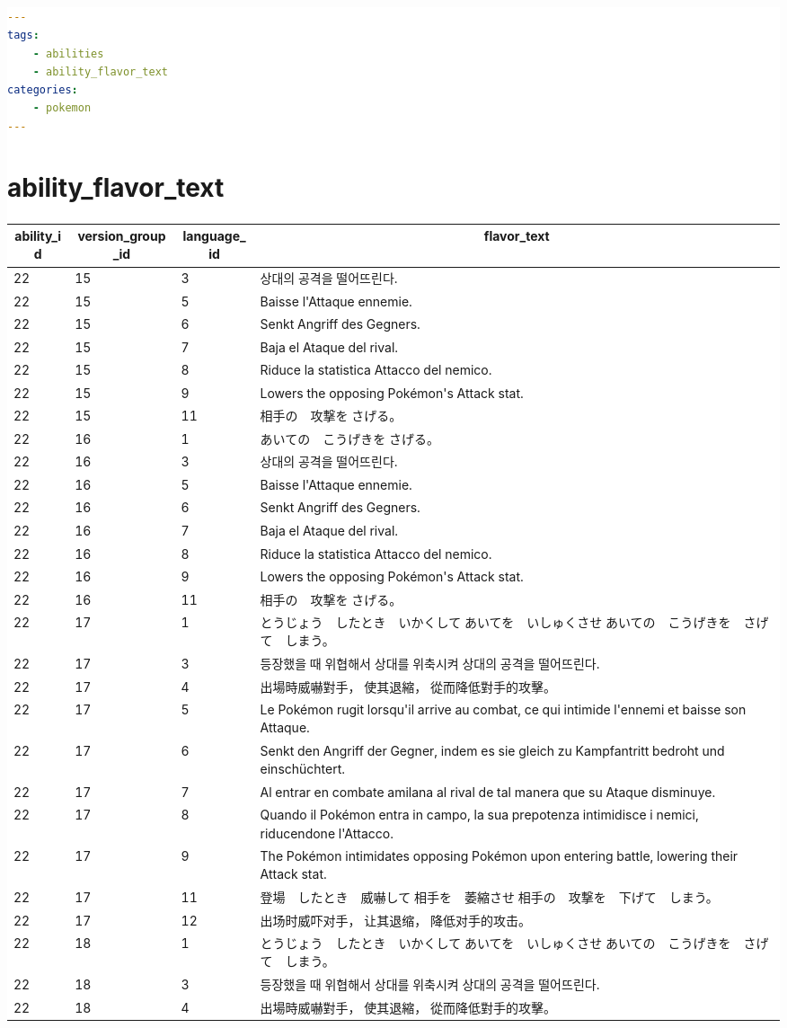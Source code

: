 ```yaml
---
tags:
    - abilities
    - ability_flavor_text
categories:
    - pokemon
---
```


# ability_flavor_text

| ability_id | version_group_id | language_id | flavor_text |
|------------|------------------|-------------|-------------|
|  22 |   15 | 3 |     상대의 공격을 떨어뜨린다. |
|  22 |   15 | 5 |     Baisse l'Attaque ennemie. |
|  22 |   15 | 6 |     Senkt Angriff des Gegners. |
|  22 |   15 | 7 |     Baja el Ataque del rival. |
|  22 |   15 | 8 |     Riduce la statistica Attacco del nemico. |
|  22 |   15 | 9 |     Lowers the opposing Pokémon's Attack stat. |
|  22 |   15 | 11 |    相手の　攻撃を さげる。 |
|  22 |   16 | 1 |     あいての　こうげきを さげる。 |
|  22 |   16 | 3 |     상대의 공격을 떨어뜨린다. |
|  22 |   16 | 5 |     Baisse l'Attaque ennemie. |
|  22 |   16 | 6 |     Senkt Angriff des Gegners. |
|  22 |   16 | 7 |     Baja el Ataque del rival. |
|  22 |   16 | 8 |     Riduce la statistica Attacco del nemico. |
|  22 |   16 | 9 |     Lowers the opposing Pokémon's Attack stat. |
|  22 |   16 | 11 |    相手の　攻撃を さげる。 |
|  22 |   17 | 1 |     とうじょう　したとき　いかくして あいてを　いしゅくさせ あいての　こうげきを　さげて　しまう。 |
|  22 |   17 | 3 |     등장했을 때 위협해서 상대를 위축시켜 상대의 공격을 떨어뜨린다. |
|  22 |   17 | 4 |     出場時威嚇對手， 使其退縮， 從而降低對手的攻擊。 |
|  22 |   17 | 5 |     Le Pokémon rugit lorsqu'il arrive au combat, ce qui intimide l'ennemi et baisse son Attaque. |
|  22 |   17 | 6 |     Senkt den Angriff der Gegner, indem es sie gleich zu Kampfantritt bedroht und einschüchtert. |
|  22 |   17 | 7 |     Al entrar en combate amilana al rival de tal manera que su Ataque disminuye. |
|  22 |   17 | 8 |     Quando il Pokémon entra in campo, la sua prepotenza intimidisce i nemici, riducendone l'Attacco. |
|  22 |   17 | 9 |     The Pokémon intimidates opposing Pokémon upon entering battle, lowering their Attack stat. |
|  22 |   17 | 11 |    登場　したとき　威嚇して 相手を　萎縮させ 相手の　攻撃を　下げて　しまう。 |
|  22 |   17 | 12 |    出场时威吓对手， 让其退缩， 降低对手的攻击。 |
|  22 |   18 | 1 |     とうじょう　したとき　いかくして あいてを　いしゅくさせ あいての　こうげきを　さげて　しまう。 |
|  22 |   18 | 3 |     등장했을 때 위협해서 상대를 위축시켜 상대의 공격을 떨어뜨린다. |
|  22 |   18 | 4 |     出場時威嚇對手， 使其退縮， 從而降低對手的攻擊。 |